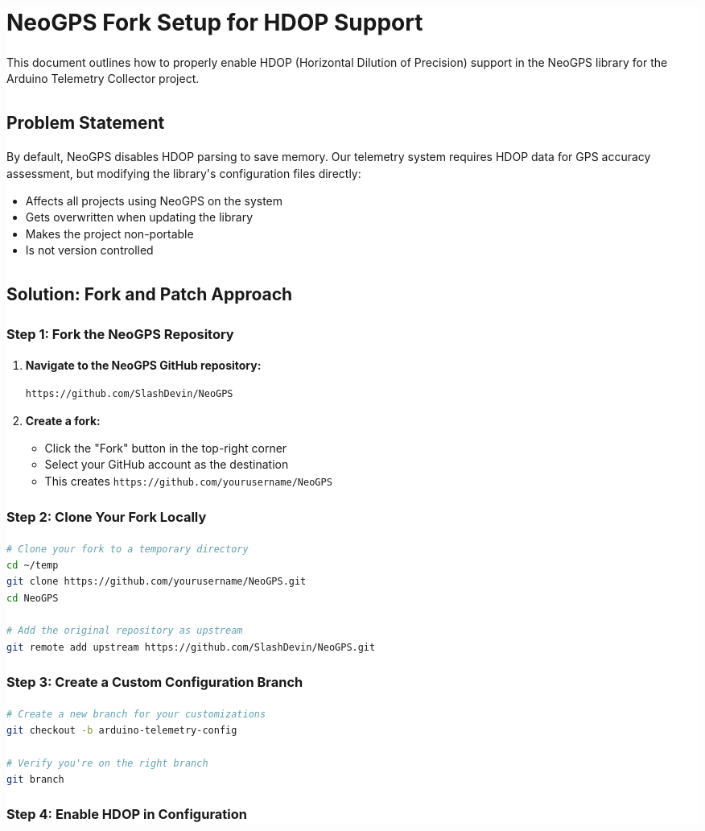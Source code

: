 # NeoGPS Fork Setup for HDOP Support

This document outlines how to properly enable HDOP (Horizontal Dilution of Precision) support in the NeoGPS library for the Arduino Telemetry Collector project.

## Problem Statement

By default, NeoGPS disables HDOP parsing to save memory. Our telemetry system requires HDOP data for GPS accuracy assessment, but modifying the library's configuration files directly:

- Affects all projects using NeoGPS on the system
- Gets overwritten when updating the library
- Makes the project non-portable
- Is not version controlled

## Solution: Fork and Patch Approach

### Step 1: Fork the NeoGPS Repository

1. **Navigate to the NeoGPS GitHub repository:**

   ```
   https://github.com/SlashDevin/NeoGPS
   ```

2. **Create a fork:**
   - Click the "Fork" button in the top-right corner
   - Select your GitHub account as the destination
   - This creates `https://github.com/yourusername/NeoGPS`

### Step 2: Clone Your Fork Locally

```bash
# Clone your fork to a temporary directory
cd ~/temp
git clone https://github.com/yourusername/NeoGPS.git
cd NeoGPS

# Add the original repository as upstream
git remote add upstream https://github.com/SlashDevin/NeoGPS.git
```

### Step 3: Create a Custom Configuration Branch

```bash
# Create a new branch for your customizations
git checkout -b arduino-telemetry-config

# Verify you're on the right branch
git branch
```

### Step 4: Enable HDOP in Configuration
